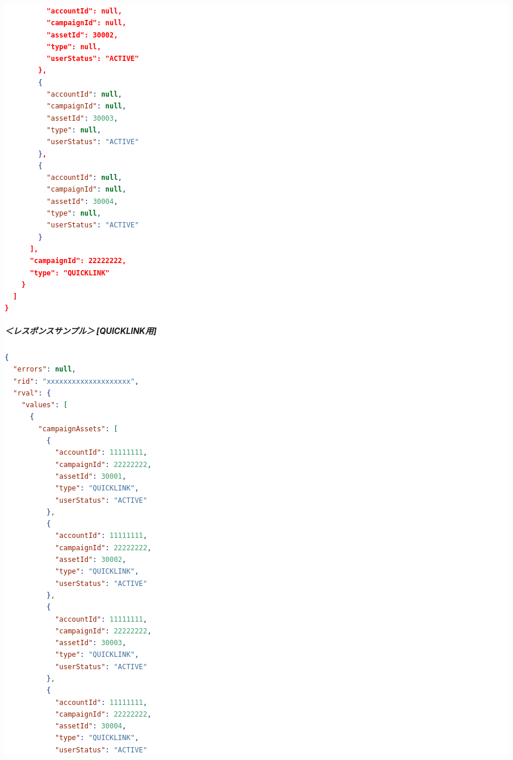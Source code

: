 ```json
          "accountId": null,
          "campaignId": null,
          "assetId": 30002,
          "type": null,
          "userStatus": "ACTIVE"
        },
        {
          "accountId": null,
          "campaignId": null,
          "assetId": 30003,
          "type": null,
          "userStatus": "ACTIVE"
        },
        {
          "accountId": null,
          "campaignId": null,
          "assetId": 30004,
          "type": null,
          "userStatus": "ACTIVE"
        }
      ],
      "campaignId": 22222222,
      "type": "QUICKLINK"
    }
  ]
}
```
##### ＜レスポンスサンプル＞ [QUICKLINK用]
```json
{
  "errors": null,
  "rid": "xxxxxxxxxxxxxxxxxxxx",
  "rval": {
    "values": [
      {
        "campaignAssets": [
          {
            "accountId": 11111111,
            "campaignId": 22222222,
            "assetId": 30001,
            "type": "QUICKLINK",
            "userStatus": "ACTIVE"
          },
          {
            "accountId": 11111111,
            "campaignId": 22222222,
            "assetId": 30002,
            "type": "QUICKLINK",
            "userStatus": "ACTIVE"
          },
          {
            "accountId": 11111111,
            "campaignId": 22222222,
            "assetId": 30003,
            "type": "QUICKLINK",
            "userStatus": "ACTIVE"
          },
          {
            "accountId": 11111111,
            "campaignId": 22222222,
            "assetId": 30004,
            "type": "QUICKLINK",
            "userStatus": "ACTIVE"
```